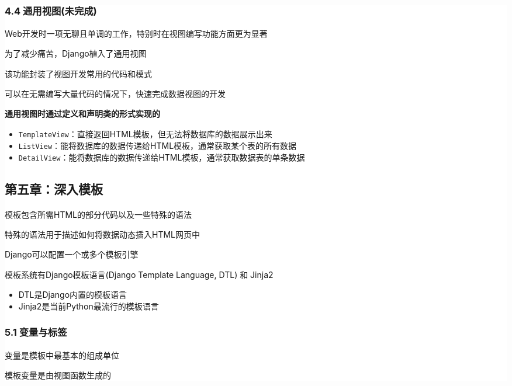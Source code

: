 









### 4.4 通用视图(未完成)



Web开发时一项无聊且单调的工作，特别时在视图编写功能方面更为显著

为了减少痛苦，Django植入了通用视图

该功能封装了视图开发常用的代码和模式

可以在无需编写大量代码的情况下，快速完成数据视图的开发



**通用视图时通过定义和声明类的形式实现的**

- `TemplateView`：直接返回HTML模板，但无法将数据库的数据展示出来
- `ListView`：能将数据库的数据传递给HTML模板，通常获取某个表的所有数据
- `DetailView`：能将数据库的数据传递给HTML模板，通常获取数据表的单条数据















## 第五章：深入模板



模板包含所需HTML的部分代码以及一些特殊的语法

特殊的语法用于描述如何将数据动态插入HTML网页中



Django可以配置一个或多个模板引擎

模板系统有Django模板语言(Django Template Language, DTL) 和 Jinja2

- DTL是Django内置的模板语言
- Jinja2是当前Python最流行的模板语言





### 5.1 变量与标签



变量是模板中最基本的组成单位

模板变量是由视图函数生成的
